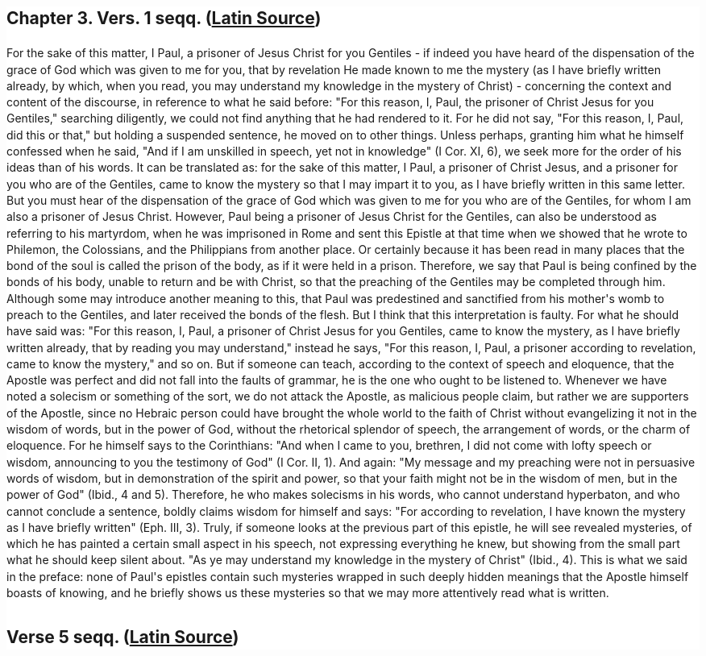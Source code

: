 <h2 id='tocuniq32'>Chapter 3. Vers. 1 seqq. (<a href='./Commentary%20on%20Ephesians%20LATIN.md#tocuniq32'>Latin Source</a>)</h2>

For the sake of this matter, I Paul, a prisoner of Jesus Christ for you Gentiles - if indeed you have heard of the dispensation of the grace of God which was given to me for you, that by revelation He made known to me the mystery (as I have briefly written already, by which, when you read, you may understand my knowledge in the mystery of Christ) - concerning the context and content of the discourse, in reference to what he said before: "For this reason, I, Paul, the prisoner of Christ Jesus for you Gentiles," searching diligently, we could not find anything that he had rendered to it. For he did not say, "For this reason, I, Paul, did this or that," but holding a suspended sentence, he moved on to other things. Unless perhaps, granting him what he himself confessed when he said, "And if I am unskilled in speech, yet not in knowledge" (I Cor. XI, 6), we seek more for the order of his ideas than of his words. It can be translated as: for the sake of this matter, I Paul, a prisoner of Christ Jesus, and a prisoner for you who are of the Gentiles, came to know the mystery so that I may impart it to you, as I have briefly written in this same letter. But you must hear of the dispensation of the grace of God which was given to me for you who are of the Gentiles, for whom I am also a prisoner of Jesus Christ. However, Paul being a prisoner of Jesus Christ for the Gentiles, can also be understood as referring to his martyrdom, when he was imprisoned in Rome and sent this Epistle at that time when we showed that he wrote to Philemon, the Colossians, and the Philippians from another place. Or certainly because it has been read in many places that the bond of the soul is called the prison of the body, as if it were held in a prison. Therefore, we say that Paul is being confined by the bonds of his body, unable to return and be with Christ, so that the preaching of the Gentiles may be completed through him. Although some may introduce another meaning to this, that Paul was predestined and sanctified from his mother's womb to preach to the Gentiles, and later received the bonds of the flesh. But I think that this interpretation is faulty. For what he should have said was: "For this reason, I, Paul, a prisoner of Christ Jesus for you Gentiles, came to know the mystery, as I have briefly written already, that by reading you may understand," instead he says, "For this reason, I, Paul, a prisoner according to revelation, came to know the mystery," and so on. But if someone can teach, according to the context of speech and eloquence, that the Apostle was perfect and did not fall into the faults of grammar, he is the one who ought to be listened to. Whenever we have noted a solecism or something of the sort, we do not attack the Apostle, as malicious people claim, but rather we are supporters of the Apostle, since no Hebraic person could have brought the whole world to the faith of Christ without evangelizing it not in the wisdom of words, but in the power of God, without the rhetorical splendor of speech, the arrangement of words, or the charm of eloquence. For he himself says to the Corinthians: "And when I came to you, brethren, I did not come with lofty speech or wisdom, announcing to you the testimony of God" (I Cor. II, 1). And again: "My message and my preaching were not in persuasive words of wisdom, but in demonstration of the spirit and power, so that your faith might not be in the wisdom of men, but in the power of God" (Ibid., 4 and 5). Therefore, he who makes solecisms in his words, who cannot understand hyperbaton, and who cannot conclude a sentence, boldly claims wisdom for himself and says: "For according to revelation, I have known the mystery as I have briefly written" (Eph. III, 3). Truly, if someone looks at the previous part of this epistle, he will see revealed mysteries, of which he has painted a certain small aspect in his speech, not expressing everything he knew, but showing from the small part what he should keep silent about. "As ye may understand my knowledge in the mystery of Christ" (Ibid., 4). This is what we said in the preface: none of Paul's epistles contain such mysteries wrapped in such deeply hidden meanings that the Apostle himself boasts of knowing, and he briefly shows us these mysteries so that we may more attentively read what is written.

<h2 id='tocuniq33'>Verse 5 seqq. (<a href='./Commentary%20on%20Ephesians%20LATIN.md#tocuniq33'>Latin Source</a>)</h2>
